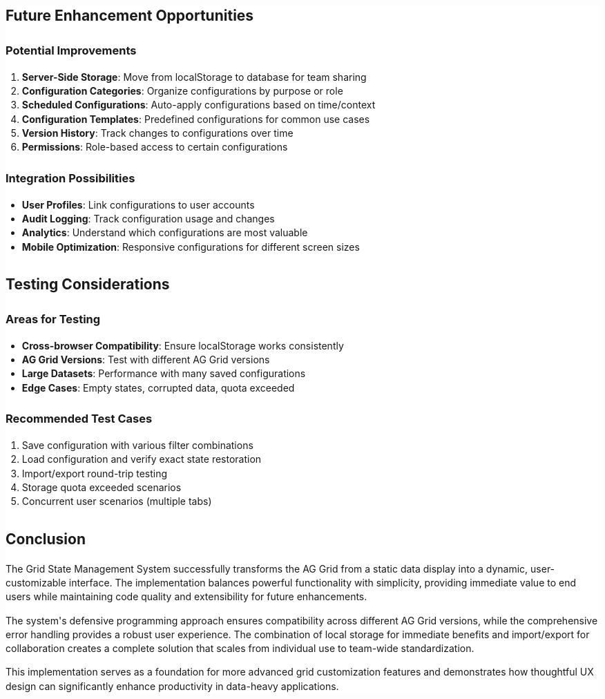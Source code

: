 ## Future Enhancement Opportunities

### Potential Improvements
1. **Server-Side Storage**: Move from localStorage to database for team sharing
2. **Configuration Categories**: Organize configurations by purpose or role
3. **Scheduled Configurations**: Auto-apply configurations based on time/context
4. **Configuration Templates**: Predefined configurations for common use cases
5. **Version History**: Track changes to configurations over time
6. **Permissions**: Role-based access to certain configurations

### Integration Possibilities
- **User Profiles**: Link configurations to user accounts
- **Audit Logging**: Track configuration usage and changes
- **Analytics**: Understand which configurations are most valuable
- **Mobile Optimization**: Responsive configurations for different screen sizes

## Testing Considerations

### Areas for Testing
- **Cross-browser Compatibility**: Ensure localStorage works consistently
- **AG Grid Versions**: Test with different AG Grid versions
- **Large Datasets**: Performance with many saved configurations
- **Edge Cases**: Empty states, corrupted data, quota exceeded

### Recommended Test Cases
1. Save configuration with various filter combinations
2. Load configuration and verify exact state restoration
3. Import/export round-trip testing
4. Storage quota exceeded scenarios
5. Concurrent user scenarios (multiple tabs)

## Conclusion

The Grid State Management System successfully transforms the AG Grid from a static data display into a dynamic, user-customizable interface. The implementation balances powerful functionality with simplicity, providing immediate value to end users while maintaining code quality and extensibility for future enhancements.

The system's defensive programming approach ensures compatibility across different AG Grid versions, while the comprehensive error handling provides a robust user experience. The combination of local storage for immediate benefits and import/export for collaboration creates a complete solution that scales from individual use to team-wide standardization.

This implementation serves as a foundation for more advanced grid customization features and demonstrates how thoughtful UX design can significantly enhance productivity in data-heavy applications.
